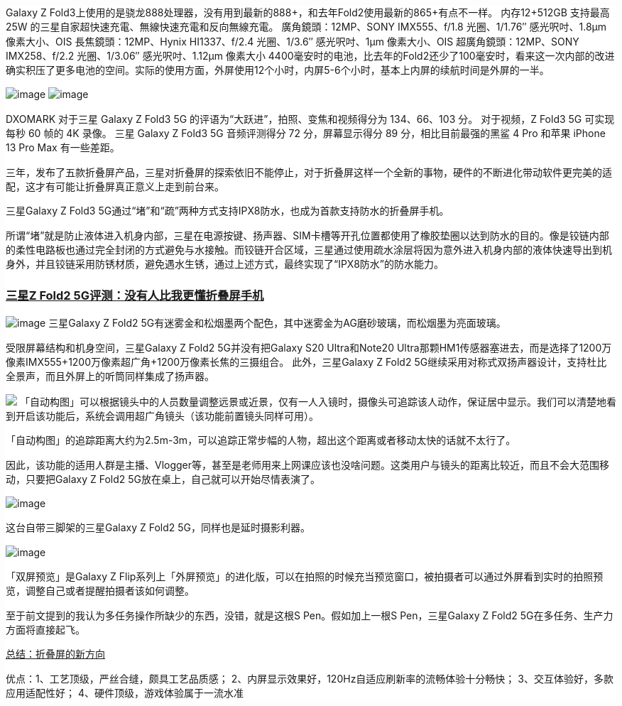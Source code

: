 Galaxy Z Fold3上使用的是骁龙888处理器，没有用到最新的888+，和去年Fold2使用最新的865+有点不一样。
内存12+512GB
支持最高 25W 的三星自家超快速充電、無線快速充電和反向無線充電。
廣角鏡頭：12MP、SONY IMX555、f/1.8 光圈、1/1.76″ 感光呎吋、1.8µm 像素大小、OIS
長焦鏡頭：12MP、Hynix HI1337、f/2.4 光圈、1/3.6″ 感光呎吋、1µm 像素大小、OIS
超廣角鏡頭：12MP、SONY IMX258、f/2.2 光圈、1/3.06″ 感光呎吋、1.12µm 像素大小
4400毫安时的电池，比去年的Fold2还少了100毫安时，看来这一次内部的改进确实积压了更多电池的空间。实际的使用方面，外屏使用12个小时，内屏5-6个小时，基本上内屏的续航时间是外屏的一半。

![image](https://user-images.githubusercontent.com/95151698/148667910-4bc46af5-247c-4b47-a888-9c5c98ade7a7.png)
![image](https://user-images.githubusercontent.com/95151698/148667913-3b9de91e-a2cb-45ad-8622-6820ac25648f.png)

DXOMARK 对于三星 Galaxy Z Fold3 5G 的评语为“大跃进”，拍照、变焦和视频得分为 134、66、103 分。
对于视频，Z Fold3 5G 可实现每秒 60 帧的 4K 录像。
三星 Galaxy Z Fold3 5G 音频评测得分 72 分，屏幕显示得分 89 分，相比目前最强的黑鲨 4 Pro 和苹果 iPhone 13 Pro Max 有一些差距。

三年，发布了五款折叠屏产品，三星对折叠屏的探索依旧不能停止，对于折叠屏这样一个全新的事物，硬件的不断进化带动软件更完美的适配，这才有可能让折叠屏真正意义上走到前台来。

三星Galaxy Z Fold3 5G通过“堵”和“疏”两种方式支持IPX8防水，也成为首款支持防水的折叠屏手机。

所谓“堵”就是防止液体进入机身内部，三星在电源按键、扬声器、SIM卡槽等开孔位置都使用了橡胶垫圈以达到防水的目的。像是铰链内部的柔性电路板也通过完全封闭的方式避免与水接触。而铰链开合区域，三星通过使用疏水涂层将因为意外进入机身内部的液体快速导出到机身外，并且铰链采用防锈材质，避免遇水生锈，通过上述方式，最终实现了“IPX8防水”的防水能力。


### [三星Z Fold2 5G评测：没有人比我更懂折叠屏手机](https://mobile.pconline.com.cn/1376/13767984.html)

![image](https://user-images.githubusercontent.com/95151698/148668119-e39c8a37-87df-4a82-9625-1f36c0df9228.png)
三星Galaxy Z Fold2 5G有迷雾金和松烟墨两个配色，其中迷雾金为AG磨砂玻璃，而松烟墨为亮面玻璃。

受限屏幕结构和机身空间，三星Galaxy Z Fold2 5G并没有把Galaxy S20 Ultra和Note20 Ultra那颗HM1传感器塞进去，而是选择了1200万像素IMX555+1200万像素超广角+1200万像素长焦的三摄组合。
此外，三星Galaxy Z Fold2 5G继续采用对称式双扬声器设计，支持杜比全景声，而且外屏上的听筒同样集成了扬声器。

![](https://img0.pconline.com.cn/pconline/2010/15/13767984_gou2_thumb.gif)
「自动构图」可以根据镜头中的人员数量调整远景或近景，仅有一人入镜时，摄像头可追踪该人动作，保证居中显示。我们可以清楚地看到开启该功能后，系统会调用超广角镜头（该功能前置镜头同样可用）。

「自动构图」的追踪距离大约为2.5m-3m，可以追踪正常步幅的人物，超出这个距离或者移动太快的话就不太行了。

因此，该功能的适用人群是主播、Vlogger等，甚至是老师用来上网课应该也没啥问题。这类用户与镜头的距离比较近，而且不会大范围移动，只要把Galaxy Z  Fold2 5G放在桌上，自己就可以开始尽情表演了。

![image](https://user-images.githubusercontent.com/95151698/148668208-1ce452e2-4cec-45c9-b8bd-67f377eaafdb.png)

这台自带三脚架的三星Galaxy Z Fold2 5G，同样也是延时摄影利器。

![image](https://user-images.githubusercontent.com/95151698/148668217-8b003abf-df89-48c9-9fd0-878d346e3be2.png)

「双屏预览」是Galaxy Z Flip系列上「外屏预览」的进化版，可以在拍照的时候充当预览窗口，被拍摄者可以通过外屏看到实时的拍照预览，调整自己或者提醒拍摄者该如何调整。

至于前文提到的我认为多任务操作所缺少的东西，没错，就是这根S Pen。假如加上一根S Pen，三星Galaxy Z Fold2 5G在多任务、生产力方面将直接起飞。

[总结：折叠屏的新方向](https://www.leikeji.com/article/33448)


优点：1、工艺顶级，严丝合缝，颇具工艺品质感；
     2、内屏显示效果好，120Hz自适应刷新率的流畅体验十分畅快；
     3、交互体验好，多款应用适配性好；
     4、硬件顶级，游戏体验属于一流水准
     